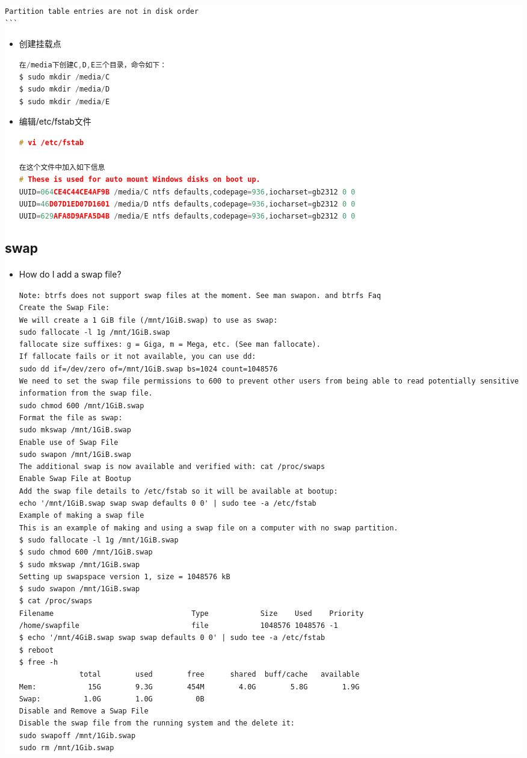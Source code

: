     Partition table entries are not in disk order
    ```
  - 创建挂载点
    ```c
    在/media下创建C,D,E三个目录，命令如下：
    $ sudo mkdir /media/C
    $ sudo mkdir /media/D
    $ sudo mkdir /media/E
    ```
  - 编辑/etc/fstab文件
    ```c
    # vi /etc/fstab

    在这个文件中加入如下信息
    # These is used for auto mount Windows disks on boot up.
    UUID=064CE4C44CE4AF9B /media/C ntfs defaults,codepage=936,iocharset=gb2312 0 0
    UUID=46D07D1ED07D1601 /media/D ntfs defaults,codepage=936,iocharset=gb2312 0 0
    UUID=629AFA8D9AFA5D4B /media/E ntfs defaults,codepage=936,iocharset=gb2312 0 0
    ```
## swap
  - How do I add a swap file?
    ```
    Note: btrfs does not support swap files at the moment. See man swapon. and btrfs Faq
    Create the Swap File:
    We will create a 1 GiB file (/mnt/1GiB.swap) to use as swap:
    sudo fallocate -l 1g /mnt/1GiB.swap
    fallocate size suffixes: g = Giga, m = Mega, etc. (See man fallocate).
    If fallocate fails or it not available, you can use dd:
    sudo dd if=/dev/zero of=/mnt/1GiB.swap bs=1024 count=1048576
    We need to set the swap file permissions to 600 to prevent other users from being able to read potentially sensitive information from the swap file.
    sudo chmod 600 /mnt/1GiB.swap
    Format the file as swap:
    sudo mkswap /mnt/1GiB.swap
    Enable use of Swap File
    sudo swapon /mnt/1GiB.swap
    The additional swap is now available and verified with: cat /proc/swaps
    Enable Swap File at Bootup
    Add the swap file details to /etc/fstab so it will be available at bootup:
    echo '/mnt/1GiB.swap swap swap defaults 0 0' | sudo tee -a /etc/fstab
    Example of making a swap file
    This is an example of making and using a swap file on a computer with no swap partition.
    $ sudo fallocate -l 1g /mnt/1GiB.swap
    $ sudo chmod 600 /mnt/1GiB.swap
    $ sudo mkswap /mnt/1GiB.swap
    Setting up swapspace version 1, size = 1048576 kB
    $ sudo swapon /mnt/1GiB.swap
    $ cat /proc/swaps
    Filename                                Type            Size    Used    Priority
    /home/swapfile                          file            1048576 1048576 -1
    $ echo '/mnt/4GiB.swap swap swap defaults 0 0' | sudo tee -a /etc/fstab
    $ reboot
    $ free -h
                  total        used        free      shared  buff/cache   available
    Mem:            15G        9.3G        454M        4.0G        5.8G        1.9G
    Swap:          1.0G        1.0G          0B
    Disable and Remove a Swap File
    Disable the swap file from the running system and the delete it:
    sudo swapoff /mnt/1Gib.swap
    sudo rm /mnt/1Gib.swap